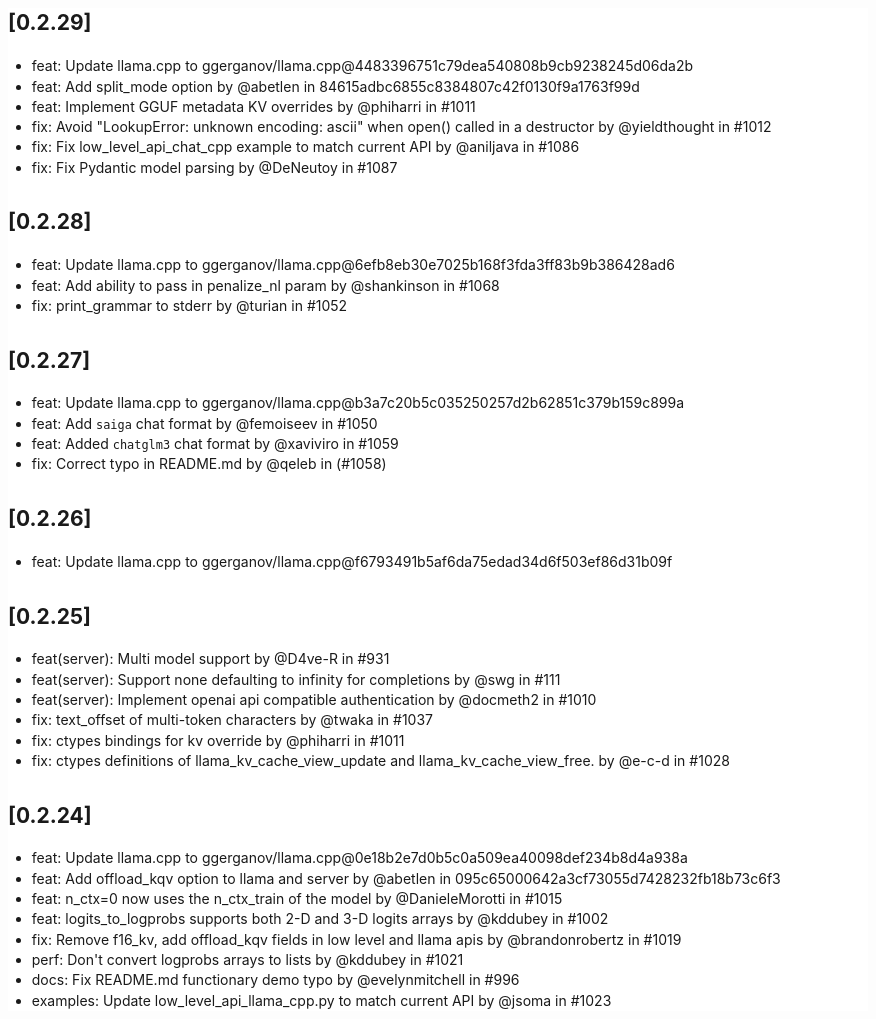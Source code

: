 ## [0.2.29]

- feat: Update llama.cpp to ggerganov/llama.cpp@4483396751c79dea540808b9cb9238245d06da2b
- feat: Add split_mode option by @abetlen in 84615adbc6855c8384807c42f0130f9a1763f99d
- feat: Implement GGUF metadata KV overrides by @phiharri in #1011
- fix: Avoid "LookupError: unknown encoding: ascii" when open() called in a destructor by @yieldthought in #1012
- fix: Fix low_level_api_chat_cpp example to match current API by @aniljava in #1086
- fix: Fix Pydantic model parsing by @DeNeutoy in #1087

## [0.2.28]

- feat: Update llama.cpp to ggerganov/llama.cpp@6efb8eb30e7025b168f3fda3ff83b9b386428ad6
- feat: Add ability to pass in penalize_nl param by @shankinson in #1068
- fix: print_grammar to stderr by @turian in #1052

## [0.2.27]

- feat: Update llama.cpp to ggerganov/llama.cpp@b3a7c20b5c035250257d2b62851c379b159c899a
- feat: Add `saiga` chat format by @femoiseev in #1050
- feat: Added `chatglm3` chat format by @xaviviro in #1059
- fix: Correct typo in README.md by @qeleb in (#1058) 

## [0.2.26]

- feat: Update llama.cpp to ggerganov/llama.cpp@f6793491b5af6da75edad34d6f503ef86d31b09f

## [0.2.25]

- feat(server): Multi model support by @D4ve-R in #931
- feat(server): Support none defaulting to infinity for completions by @swg in #111
- feat(server): Implement openai api compatible authentication by @docmeth2 in #1010
- fix: text_offset of multi-token characters by @twaka in #1037
- fix: ctypes bindings for kv override by @phiharri in #1011
- fix: ctypes definitions of llama_kv_cache_view_update and llama_kv_cache_view_free. by @e-c-d in #1028

## [0.2.24]

- feat: Update llama.cpp to ggerganov/llama.cpp@0e18b2e7d0b5c0a509ea40098def234b8d4a938a
- feat: Add offload_kqv option to llama and server by @abetlen in 095c65000642a3cf73055d7428232fb18b73c6f3
- feat: n_ctx=0 now uses the n_ctx_train of the model by @DanieleMorotti in #1015
- feat: logits_to_logprobs supports both 2-D and 3-D logits arrays by @kddubey in #1002
- fix: Remove f16_kv, add offload_kqv fields in low level and llama apis by @brandonrobertz in #1019
- perf: Don't convert logprobs arrays to lists by @kddubey in #1021
- docs: Fix README.md functionary demo typo by @evelynmitchell in #996
- examples: Update low_level_api_llama_cpp.py to match current API by @jsoma in #1023
